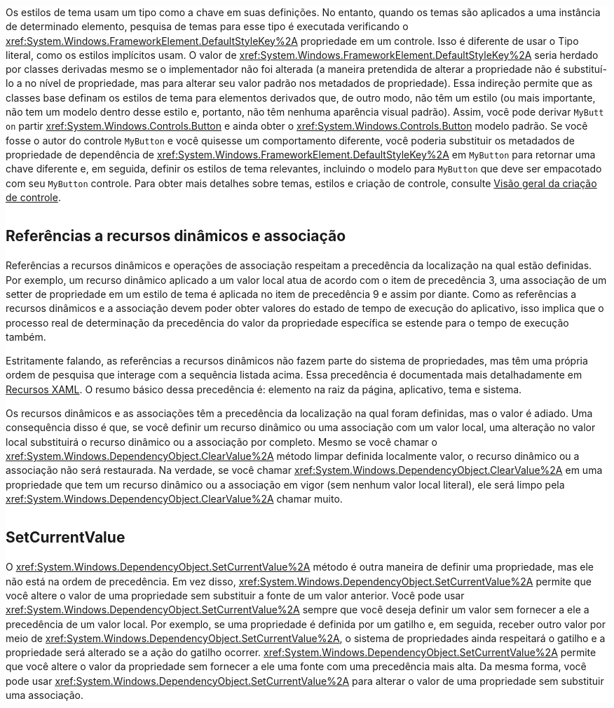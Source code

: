  Os estilos de tema usam um tipo como a chave em suas definições. No entanto, quando os temas são aplicados a uma instância de determinado elemento, pesquisa de temas para esse tipo é executada verificando o <xref:System.Windows.FrameworkElement.DefaultStyleKey%2A> propriedade em um controle. Isso é diferente de usar o Tipo literal, como os estilos implícitos usam. O valor de <xref:System.Windows.FrameworkElement.DefaultStyleKey%2A> seria herdado por classes derivadas mesmo se o implementador não foi alterada (a maneira pretendida de alterar a propriedade não é substituí-lo a no nível de propriedade, mas para alterar seu valor padrão nos metadados de propriedade). Essa indireção permite que as classes base definam os estilos de tema para elementos derivados que, de outro modo, não têm um estilo (ou mais importante, não tem um modelo dentro desse estilo e, portanto, não têm nenhuma aparência visual padrão). Assim, você pode derivar `MyButton` partir <xref:System.Windows.Controls.Button> e ainda obter o <xref:System.Windows.Controls.Button> modelo padrão. Se você fosse o autor do controle `MyButton` e você quisesse um comportamento diferente, você poderia substituir os metadados de propriedade de dependência de <xref:System.Windows.FrameworkElement.DefaultStyleKey%2A> em `MyButton` para retornar uma chave diferente e, em seguida, definir os estilos de tema relevantes, incluindo o modelo para `MyButton` que deve ser empacotado com seu `MyButton` controle. Para obter mais detalhes sobre temas, estilos e criação de controle, consulte [Visão geral da criação de controle](../../../../docs/framework/wpf/controls/control-authoring-overview.md).  
  
<a name="resources"></a>   
## <a name="dynamic-resource-references-and-binding"></a>Referências a recursos dinâmicos e associação  
 Referências a recursos dinâmicos e operações de associação respeitam a precedência da localização na qual estão definidas. Por exemplo, um recurso dinâmico aplicado a um valor local atua de acordo com o item de precedência 3, uma associação de um setter de propriedade em um estilo de tema é aplicada no item de precedência 9 e assim por diante. Como as referências a recursos dinâmicos e a associação devem poder obter valores do estado de tempo de execução do aplicativo, isso implica que o processo real de determinação da precedência do valor da propriedade específica se estende para o tempo de execução também.  
  
 Estritamente falando, as referências a recursos dinâmicos não fazem parte do sistema de propriedades, mas têm uma própria ordem de pesquisa que interage com a sequência listada acima. Essa precedência é documentada mais detalhadamente em [Recursos XAML](../../../../docs/framework/wpf/advanced/xaml-resources.md). O resumo básico dessa precedência é: elemento na raiz da página, aplicativo, tema e sistema.  
  
 Os recursos dinâmicos e as associações têm a precedência da localização na qual foram definidas, mas o valor é adiado. Uma consequência disso é que, se você definir um recurso dinâmico ou uma associação com um valor local, uma alteração no valor local substituirá o recurso dinâmico ou a associação por completo. Mesmo se você chamar o <xref:System.Windows.DependencyObject.ClearValue%2A> método limpar definida localmente valor, o recurso dinâmico ou a associação não será restaurada. Na verdade, se você chamar <xref:System.Windows.DependencyObject.ClearValue%2A> em uma propriedade que tem um recurso dinâmico ou a associação em vigor (sem nenhum valor local literal), ele será limpo pela <xref:System.Windows.DependencyObject.ClearValue%2A> chamar muito.  
  
<a name="setcurrentvalue"></a>   
## <a name="setcurrentvalue"></a>SetCurrentValue  
 O <xref:System.Windows.DependencyObject.SetCurrentValue%2A> método é outra maneira de definir uma propriedade, mas ele não está na ordem de precedência. Em vez disso, <xref:System.Windows.DependencyObject.SetCurrentValue%2A> permite que você altere o valor de uma propriedade sem substituir a fonte de um valor anterior. Você pode usar <xref:System.Windows.DependencyObject.SetCurrentValue%2A> sempre que você deseja definir um valor sem fornecer a ele a precedência de um valor local. Por exemplo, se uma propriedade é definida por um gatilho e, em seguida, receber outro valor por meio de <xref:System.Windows.DependencyObject.SetCurrentValue%2A>, o sistema de propriedades ainda respeitará o gatilho e a propriedade será alterado se a ação do gatilho ocorrer. <xref:System.Windows.DependencyObject.SetCurrentValue%2A> permite que você altere o valor da propriedade sem fornecer a ele uma fonte com uma precedência mais alta. Da mesma forma, você pode usar <xref:System.Windows.DependencyObject.SetCurrentValue%2A> para alterar o valor de uma propriedade sem substituir uma associação.  
  